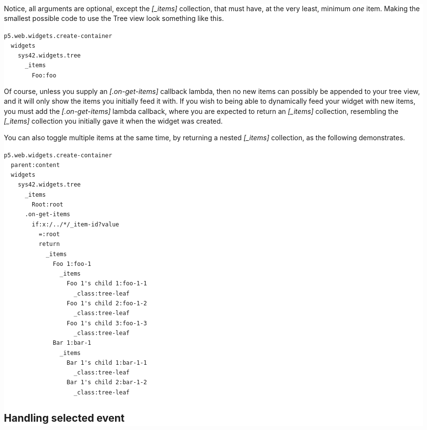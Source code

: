 Notice, all arguments are optional, except the *[_items]* collection, that must have, at the very least, minimum _one_ item. Making the
smallest possible code to use the Tree view look something like this.

```
p5.web.widgets.create-container
  widgets
    sys42.widgets.tree
      _items
        Foo:foo
```

Of course, unless you supply an *[.on-get-items]* callback lambda, then no new items can possibly be appended to your tree view, and it will
only show the items you initially feed it with. If you wish to being able to dynamically feed your widget with new items, you must add
the *[.on-get-items]* lambda callback, where you are expected to return an *[_items]* collection, resembling the *[_items]* collection you
initially gave it when the widget was created.

You can also toggle multiple items at the same time, by returning a nested *[_items]* collection, as the following demonstrates.

```
p5.web.widgets.create-container
  parent:content
  widgets
    sys42.widgets.tree
      _items
        Root:root
      .on-get-items
        if:x:/../*/_item-id?value
          =:root
          return
            _items
              Foo 1:foo-1
                _items
                  Foo 1's child 1:foo-1-1
                    _class:tree-leaf
                  Foo 1's child 2:foo-1-2
                    _class:tree-leaf
                  Foo 1's child 3:foo-1-3
                    _class:tree-leaf
              Bar 1:bar-1
                _items
                  Bar 1's child 1:bar-1-1
                    _class:tree-leaf
                  Bar 1's child 2:bar-1-2
                    _class:tree-leaf
```

## Handling selected event
